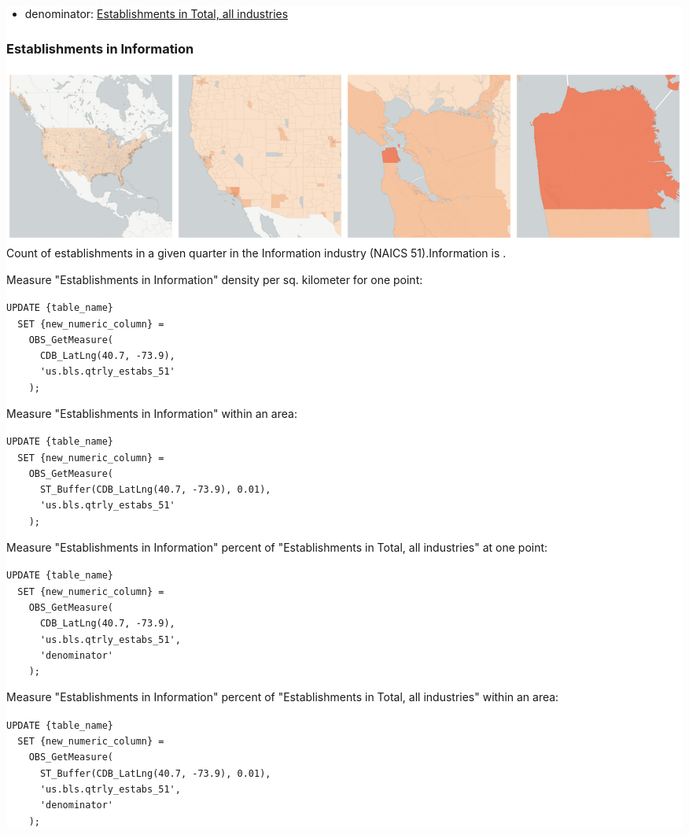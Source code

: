 * denominator: [Establishments in Total, all industries](#us-bls-qtrly-estabs-10)


### <a name="us-bls-qtrly-estabs-51"></a><a name="id17"></a>Establishments in Information

[<img alt="../../_images/us.bls.qtrly_estabs_51.png" src="../../_images/us.bls.qtrly_estabs_51.png" style="width: 100%;" />](../../_images/us.bls.qtrly_estabs_51.png)Count of establishments in a given quarter in the Information industry (NAICS 51).Information is .

Measure &quot;Establishments in Information&quot;  density per sq. kilometer  for one point:

    UPDATE {table_name}
      SET {new_numeric_column} =
        OBS_GetMeasure(
          CDB_LatLng(40.7, -73.9),
          'us.bls.qtrly_estabs_51'
        );

Measure &quot;Establishments in Information&quot; within an area:

    UPDATE {table_name}
      SET {new_numeric_column} =
        OBS_GetMeasure(
          ST_Buffer(CDB_LatLng(40.7, -73.9), 0.01),
          'us.bls.qtrly_estabs_51'
        );

Measure &quot;Establishments in Information&quot; percent of &quot;Establishments in Total, all industries&quot; at one point:

    UPDATE {table_name}
      SET {new_numeric_column} =
        OBS_GetMeasure(
          CDB_LatLng(40.7, -73.9),
          'us.bls.qtrly_estabs_51',
          'denominator'
        );

Measure &quot;Establishments in Information&quot; percent of &quot;Establishments in Total, all industries&quot; within an area:

    UPDATE {table_name}
      SET {new_numeric_column} =
        OBS_GetMeasure(
          ST_Buffer(CDB_LatLng(40.7, -73.9), 0.01),
          'us.bls.qtrly_estabs_51',
          'denominator'
        );

